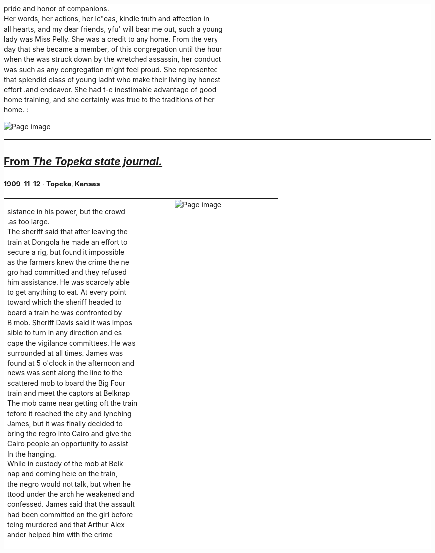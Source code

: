 pride and honor of companions.  
Her words, her actions, her lc&quot;eas, kindle truth and affection in  
all hearts, and my dear friends, yfu&#x27; will bear me out, such a young  
lady was Miss Pelly. She was a credit to any home. From the very  
day that she became a member, of this congregation until the hour  
when the was struck down by the wretched assassin, her conduct  
was such as any congregation m&#x27;ght feel proud. She represented  
that splendid class of young ladht who make their living by honest  
effort .and endeavor. She had t-e inestimable advantage of good  
home training, and she certainly was true to the traditions of her  
home. : 
</td><td style="width: 50%; max-height: 75%; margin: auto; display: block;">
<img alt="Page image" src="https://chroniclingamerica.loc.gov/iiif/2/iune_jump_ver01%2Fdata%2Fsn93055779%2F00295872688%2F1909111201%2F0537.jp2/pct:70.566902,66.191562,23.229624,29.432725/!600,600/0/default.jpg"/>
</td>
</tr></table>

---

## [From _The Topeka state journal._](https://chroniclingamerica.loc.gov/lccn/sn82016014/1909-11-12/ed-1/seq-1)

#### 1909-11-12 &middot; [Topeka, Kansas](http://dbpedia.org/resource/Topeka%2C_Kansas)

<table style="width: 100%;"><tr><td style="width: 50%">

  
sistance in his power, but the crowd  
.as too large.  
The sheriff said that after leaving the  
train at Dongola he made an effort to  
secure a rig, but found it impossible  
as the farmers knew the crime the ne­  
gro had committed and they refused  
him assistance. He was scarcely able  
to get anything to eat. At every point  
toward which the sheriff headed to  
board a train he was confronted by  
B mob. Sheriff Davis said it was impos­  
sible to turn in any direction and es­  
cape the vigilance committees. He was  
surrounded at all times. James was  
found at 5 o&#x27;clock in the afternoon and  
news was sent along the line to the  
scattered mob to board the Big Four  
train and meet the captors at Belknap  
The mob came near getting oft the train  
tefore it reached the city and lynching  
James, but it was finally decided to  
bring the regro into Cairo and give the  
Cairo people an opportunity to assist  
In the hanging.  
While in custody of the mob at Belk­  
nap and coming here on the train,  
the negro would not talk, but when he  
ttood under the arch he weakened and  
confessed. James said that the assault  
had been committed on the girl before  
teing murdered and that Arthur Alex­  
ander helped him with the crime
</td><td style="width: 50%; max-height: 75%; margin: auto; display: block;">
<img alt="Page image" src="https://chroniclingamerica.loc.gov/iiif/2/khi_edelbrock_ver01%2Fdata%2Fsn82016014%2F0029587076A%2F1909111201%2F0272.jp2/pct:4.583411,56.666667,12.785303,14.748858/!600,600/0/default.jpg"/>
</td>